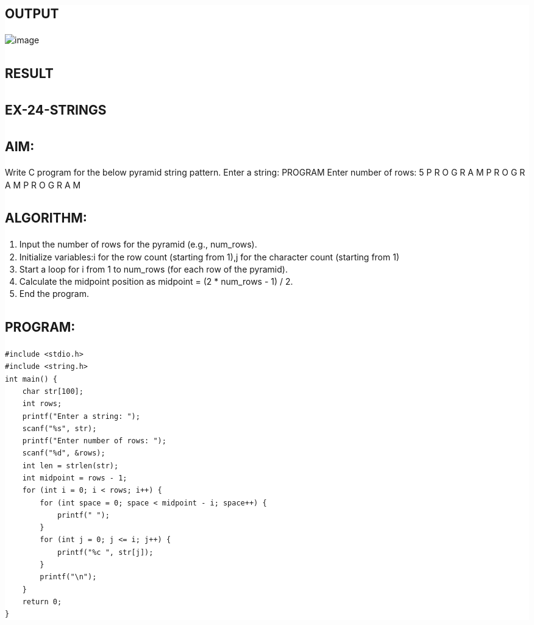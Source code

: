 
## OUTPUT
![image](https://github.com/user-attachments/assets/fa63e151-ebd1-4e99-a58d-54ebf5f96fec)


 ## RESULT
 


## EX-24-STRINGS

## AIM:

Write C program for the below pyramid string pattern. Enter a string: PROGRAM Enter number of rows: 5 P R O G R A M P R O G R A M P R O G R A M

## ALGORITHM:

1.	Input the number of rows for the pyramid (e.g., num_rows).
2.	Initialize variables:i for the row count (starting from 1),j for the character count (starting from 1)
3.	Start a loop for i from 1 to num_rows (for each row of the pyramid).
4.	Calculate the midpoint position as midpoint = (2 * num_rows - 1) / 2.
5.	End the program.

## PROGRAM:
```
#include <stdio.h>
#include <string.h>
int main() {
    char str[100];
    int rows;
    printf("Enter a string: ");
    scanf("%s", str);
    printf("Enter number of rows: ");
    scanf("%d", &rows);
    int len = strlen(str);
    int midpoint = rows - 1;
    for (int i = 0; i < rows; i++) {
        for (int space = 0; space < midpoint - i; space++) {
            printf(" ");
        }
        for (int j = 0; j <= i; j++) {
            printf("%c ", str[j]);
        }
        printf("\n");
    }
    return 0;
}
```
